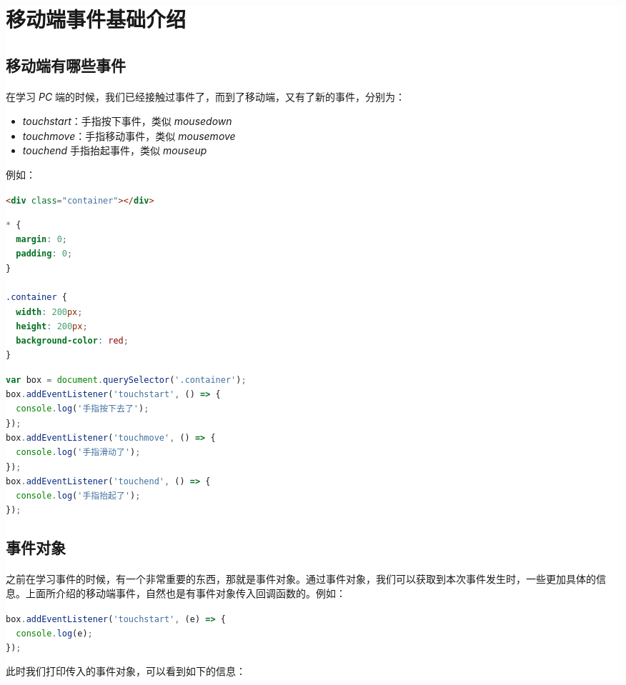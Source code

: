 # 移动端事件基础介绍

## 移动端有哪些事件

在学习 *PC* 端的时候，我们已经接触过事件了，而到了移动端，又有了新的事件，分别为：

- *touchstart*：手指按下事件，类似 *mousedown*
- *touchmove*：手指移动事件，类似 *mousemove*
- *touchend* 手指抬起事件，类似 *mouseup*

例如：

```html
<div class="container"></div>
```

```css
* {
  margin: 0;
  padding: 0;
}

.container {
  width: 200px;
  height: 200px;
  background-color: red;
}
```

```js
var box = document.querySelector('.container');
box.addEventListener('touchstart', () => {
  console.log('手指按下去了');
});
box.addEventListener('touchmove', () => {
  console.log('手指滑动了');
});
box.addEventListener('touchend', () => {
  console.log('手指抬起了');
});
```



## 事件对象

之前在学习事件的时候，有一个非常重要的东西，那就是事件对象。通过事件对象，我们可以获取到本次事件发生时，一些更加具体的信息。上面所介绍的移动端事件，自然也是有事件对象传入回调函数的。例如：

```js
box.addEventListener('touchstart', (e) => {
  console.log(e);
});
```

此时我们打印传入的事件对象，可以看到如下的信息：
